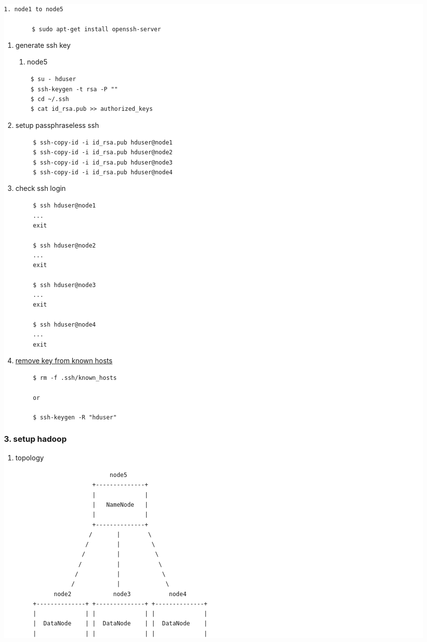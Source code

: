     1. node1 to node5

            $ sudo apt-get install openssh-server

1. generate ssh key

    1. node5
    
            $ su - hduser
            $ ssh-keygen -t rsa -P "" 
            $ cd ~/.ssh
            $ cat id_rsa.pub >> authorized_keys

1. setup passphraseless ssh

            $ ssh-copy-id -i id_rsa.pub hduser@node1
            $ ssh-copy-id -i id_rsa.pub hduser@node2
            $ ssh-copy-id -i id_rsa.pub hduser@node3
            $ ssh-copy-id -i id_rsa.pub hduser@node4

1. check ssh login

            $ ssh hduser@node1
            ...
            exit

            $ ssh hduser@node2
            ...
            exit

            $ ssh hduser@node3
            ...
            exit

            $ ssh hduser@node4
            ...
            exit

1. [remove key from known hosts](http://superuser.com/questions/30087/remove-key-from-known-hosts)

            $ rm -f .ssh/known_hosts

            or

            $ ssh-keygen -R "hduser"

### 3. setup hadoop

1. topology

                                  node5
                             +--------------+
                             |              |
                             |   NameNode   |
                             |              |
                             +--------------+
                            /       |        \
                           /        |         \
                          /         |          \
                         /          |           \
                        /           |            \
                       /            |             \
                  node2            node3           node4
            +--------------+ +--------------+ +--------------+
            |              | |              | |              |
            |  DataNode    | |  DataNode    | |  DataNode    |
            |              | |              | |              |